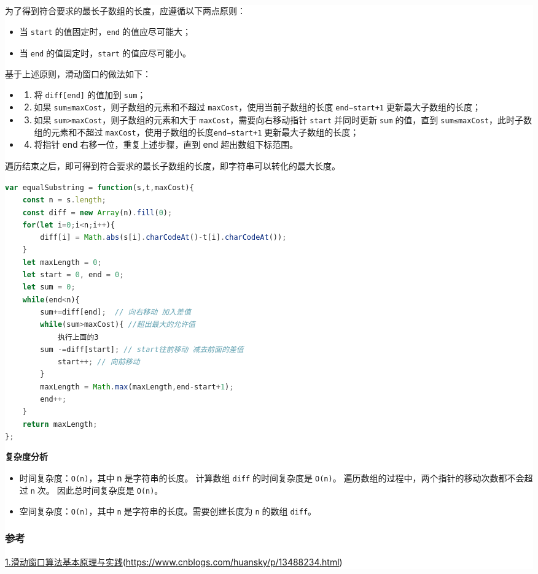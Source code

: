 为了得到符合要求的最长子数组的长度，应遵循以下两点原则：

* 当 `start` 的值固定时，`end` 的值应尽可能大；

* 当 `end` 的值固定时，`start` 的值应尽可能小。

基于上述原则，滑动窗口的做法如下：

* 1. 将 `diff[end]` 的值加到 `sum`；

* 2. 如果  `sum≤maxCost`，则子数组的元素和不超过 `maxCost`，使用当前子数组的长度 `end−start+1` 更新最大子数组的长度；

* 3. 如果 `sum>maxCost`，则子数组的元素和大于 `maxCost`，需要向右移动指针 `start` 并同时更新 `sum` 的值，直到  `sum≤maxCost`，此时子数组的元素和不超过 `maxCost`，使用子数组的长度`end−start+1` 更新最大子数组的长度；

* 4. 将指针 end 右移一位，重复上述步骤，直到 end 超出数组下标范围。

遍历结束之后，即可得到符合要求的最长子数组的长度，即字符串可以转化的最大长度。

```js
var equalSubstring = function(s,t,maxCost){
    const n = s.length;
    const diff = new Array(n).fill(0);
    for(let i=0;i<n;i++){
        diff[i] = Math.abs(s[i].charCodeAt()-t[i].charCodeAt());
    }
    let maxLength = 0;
    let start = 0, end = 0;
    let sum = 0;
    while(end<n){
        sum+=diff[end];  // 向右移动 加入差值
        while(sum>maxCost){ //超出最大的允许值
            执行上面的3
	    sum -=diff[start]; // start往前移动 减去前面的差值
            start++; // 向前移动
        }
        maxLength = Math.max(maxLength,end-start+1);
        end++;
    }
    return maxLength;
};
```

**复杂度分析**

* 时间复杂度：`O(n)`，其中 n 是字符串的长度。
  计算数组 `diff` 的时间复杂度是 `O(n)`。
  遍历数组的过程中，两个指针的移动次数都不会超过 `n` 次。
  因此总时间复杂度是 `O(n)`。

* 空间复杂度：`O(n)`，其中 `n` 是字符串的长度。需要创建长度为 `n` 的数组 `diff`。



### 参考

[1.滑动窗口算法基本原理与实践](https://www.cnblogs.com/huansky/p/13488234.html)(https://www.cnblogs.com/huansky/p/13488234.html)
